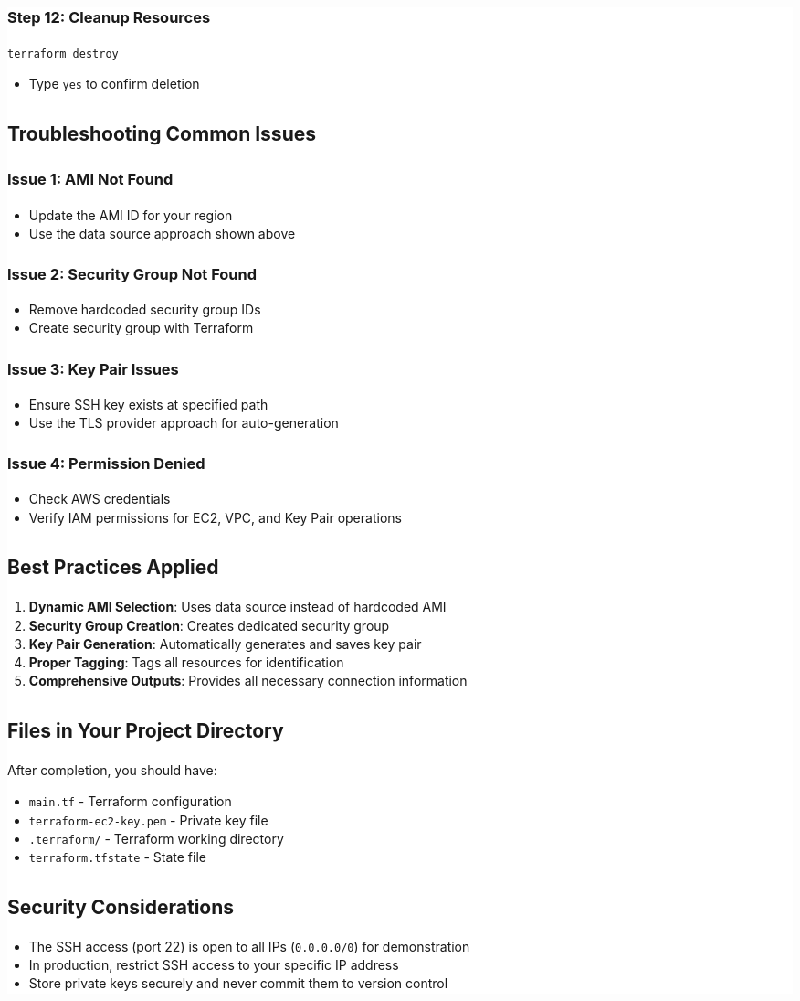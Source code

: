 ### Step 12: Cleanup Resources
```bash
terraform destroy
```
- Type `yes` to confirm deletion

## Troubleshooting Common Issues

### Issue 1: AMI Not Found
- Update the AMI ID for your region
- Use the data source approach shown above

### Issue 2: Security Group Not Found
- Remove hardcoded security group IDs
- Create security group with Terraform

### Issue 3: Key Pair Issues
- Ensure SSH key exists at specified path
- Use the TLS provider approach for auto-generation

### Issue 4: Permission Denied
- Check AWS credentials
- Verify IAM permissions for EC2, VPC, and Key Pair operations

## Best Practices Applied

1. **Dynamic AMI Selection**: Uses data source instead of hardcoded AMI
2. **Security Group Creation**: Creates dedicated security group
3. **Key Pair Generation**: Automatically generates and saves key pair
4. **Proper Tagging**: Tags all resources for identification
5. **Comprehensive Outputs**: Provides all necessary connection information

## Files in Your Project Directory
After completion, you should have:
- `main.tf` - Terraform configuration
- `terraform-ec2-key.pem` - Private key file
- `.terraform/` - Terraform working directory
- `terraform.tfstate` - State file

## Security Considerations
- The SSH access (port 22) is open to all IPs (`0.0.0.0/0`) for demonstration
- In production, restrict SSH access to your specific IP address
- Store private keys securely and never commit them to version control